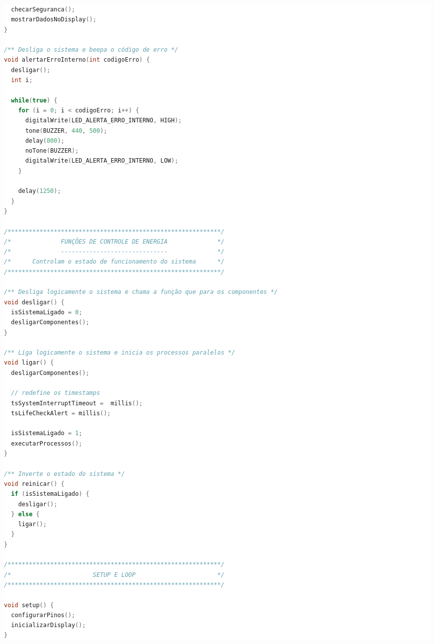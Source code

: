 ```c++
  checarSeguranca();
  mostrarDadosNoDisplay();
}

/** Desliga o sistema e beepa o código de erro */
void alertarErroInterno(int codigoErro) {
  desligar();
  int i;

  while(true) {
    for (i = 0; i < codigoErro; i++) {
      digitalWrite(LED_ALERTA_ERRO_INTERNO, HIGH);
      tone(BUZZER, 440, 500);
      delay(800);
      noTone(BUZZER);
      digitalWrite(LED_ALERTA_ERRO_INTERNO, LOW);
    }

    delay(1250);
  }
}

/************************************************************/
/*              FUNÇÕES DE CONTROLE DE ENERGIA              */
/*              ------------------------------              */
/*      Controlam o estado de funcionamento do sistema      */
/************************************************************/

/** Desliga logicamente o sistema e chama a função que para os componentes */
void desligar() {
  isSistemaLigado = 0;
  desligarComponentes();
}

/** Liga logicamente o sistema e inicia os processos paralelos */
void ligar() {
  desligarComponentes();
  
  // redefine os timestamps
  tsSystemInterruptTimeout =  millis();
  tsLifeCheckAlert = millis();

  isSistemaLigado = 1;
  executarProcessos();
}

/** Inverte o estado do sistema */
void reinicar() {
  if (isSistemaLigado) {
    desligar();  
  } else {
    ligar(); 
  }
}

/************************************************************/
/*                       SETUP E LOOP                       */
/************************************************************/

void setup() {
  configurarPinos();
  inicializarDisplay();
}
```